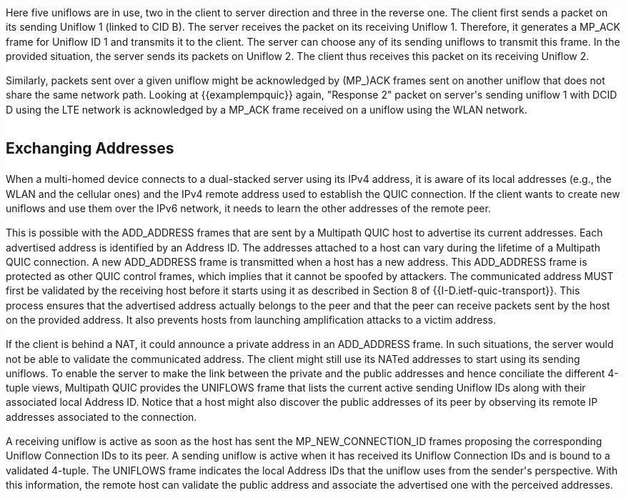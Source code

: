 Here five uniflows are in use, two in the client to server direction and three
in the reverse one. The client first sends a packet on its sending Uniflow 1
(linked to CID B). The server receives the packet on its receiving Uniflow 1.
Therefore, it generates a MP_ACK frame for Uniflow ID 1 and transmits it to the
client. The server can choose any of its sending uniflows to transmit this
frame. In the provided situation, the server sends its packets on Uniflow 2. The
client thus receives this packet on its receiving Uniflow 2.

Similarly, packets sent over a given uniflow might be acknowledged by (MP_)ACK
frames sent on another uniflow that does not share the same network path.
Looking at {{examplempquic}} again, "Response 2" packet on server's sending
uniflow 1 with DCID D using the LTE network is acknowledged by a MP_ACK frame
received on a uniflow using the WLAN network.


Exchanging Addresses
--------------------

When a multi-homed device connects to a dual-stacked server using its
IPv4 address, it is aware of its local addresses (e.g., the WLAN and the
cellular ones) and the IPv4 remote address used to establish the QUIC
connection. If the client wants to create new uniflows and use them over the
IPv6 network, it needs to learn the other addresses of the remote peer.

This is possible with the ADD_ADDRESS frames that are sent by a Multipath QUIC
host to advertise its current addresses. Each advertised address is identified
by an Address ID. The addresses attached to a host can vary during the lifetime
of a Multipath QUIC connection. A new ADD_ADDRESS frame is transmitted when a
host has a new address. This ADD_ADDRESS frame is protected as other QUIC
control frames, which implies that it cannot be spoofed by attackers. The
communicated address MUST first be validated by the receiving host before it
starts using it as described in Section 8 of {{I-D.ietf-quic-transport}}. This
process ensures that the advertised address actually belongs to the peer and
that the peer can receive packets sent by the host on the provided address. It
also prevents hosts from launching amplification attacks to a victim address.

If the client is behind a NAT, it could announce a private address in an
ADD_ADDRESS frame. In such situations, the server would not be able to validate
the communicated address. The client might still use its NATed addresses to
start using its sending uniflows. To enable the server to make the link between
the private and the public addresses and hence conciliate the different 4-tuple
views, Multipath QUIC provides the UNIFLOWS frame that lists the current active
sending Uniflow IDs along with their associated local Address ID. Notice that a
host might also discover the public addresses of its peer by observing its
remote IP addresses associated to the connection.

A receiving uniflow is active as soon as the host has sent the
MP_NEW_CONNECTION_ID frames proposing the corresponding Uniflow Connection IDs
to its peer. A sending uniflow is active when it has received its Uniflow
Connection IDs and is bound to a validated 4-tuple. The UNIFLOWS frame indicates
the local Address IDs that the uniflow uses from the sender's perspective. With
this information, the remote host can validate the public address and associate
the advertised one with the perceived addresses.
